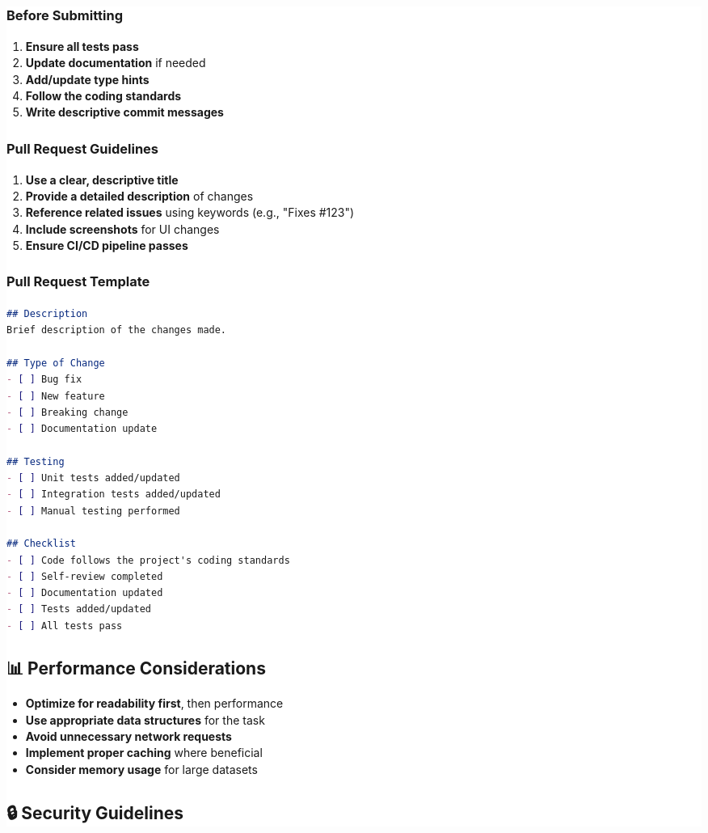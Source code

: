 ### Before Submitting

1. **Ensure all tests pass**
2. **Update documentation** if needed
3. **Add/update type hints**
4. **Follow the coding standards**
5. **Write descriptive commit messages**

### Pull Request Guidelines

1. **Use a clear, descriptive title**
2. **Provide a detailed description** of changes
3. **Reference related issues** using keywords (e.g., "Fixes #123")
4. **Include screenshots** for UI changes
5. **Ensure CI/CD pipeline passes**

### Pull Request Template

```markdown
## Description
Brief description of the changes made.

## Type of Change
- [ ] Bug fix
- [ ] New feature
- [ ] Breaking change
- [ ] Documentation update

## Testing
- [ ] Unit tests added/updated
- [ ] Integration tests added/updated
- [ ] Manual testing performed

## Checklist
- [ ] Code follows the project's coding standards
- [ ] Self-review completed
- [ ] Documentation updated
- [ ] Tests added/updated
- [ ] All tests pass
```

## 📊 Performance Considerations

- **Optimize for readability first**, then performance
- **Use appropriate data structures** for the task
- **Avoid unnecessary network requests**
- **Implement proper caching** where beneficial
- **Consider memory usage** for large datasets

## 🔒 Security Guidelines
